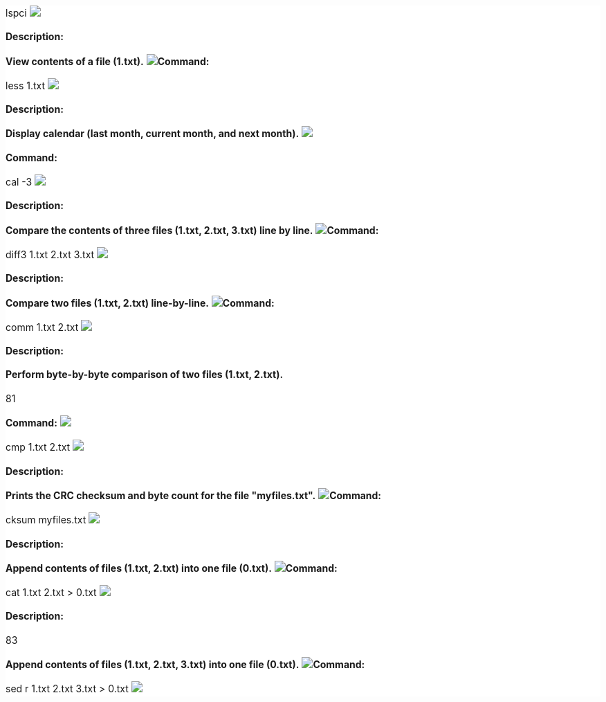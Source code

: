 lspci ![](Aspose.Words.daf6bc44-28ad-4f04-9882-6218c69992a8.013.png)

**Description:** 

**View contents of a file (1.txt).** ![](Aspose.Words.daf6bc44-28ad-4f04-9882-6218c69992a8.007.png)**Command:** 

less 1.txt ![](Aspose.Words.daf6bc44-28ad-4f04-9882-6218c69992a8.014.png)

**Description:** 

**Display calendar (last month, current month, and next month).** ![](Aspose.Words.daf6bc44-28ad-4f04-9882-6218c69992a8.001.png)

**Command:** 

cal -3 ![](Aspose.Words.daf6bc44-28ad-4f04-9882-6218c69992a8.012.png)

**Description:** 

**Compare the contents of three files (1.txt, 2.txt, 3.txt) line by line.** ![](Aspose.Words.daf6bc44-28ad-4f04-9882-6218c69992a8.005.png)**Command:** 

diff3 1.txt 2.txt 3.txt ![](Aspose.Words.daf6bc44-28ad-4f04-9882-6218c69992a8.013.png)

**Description:** 

**Compare two files (1.txt, 2.txt) line-by-line.** ![](Aspose.Words.daf6bc44-28ad-4f04-9882-6218c69992a8.007.png)**Command:** 

comm 1.txt 2.txt ![](Aspose.Words.daf6bc44-28ad-4f04-9882-6218c69992a8.014.png)

**Description:** 

**Perform byte-by-byte comparison of two files (1.txt, 2.txt).** 

81

**Command:** ![](Aspose.Words.daf6bc44-28ad-4f04-9882-6218c69992a8.004.png)

cmp 1.txt 2.txt ![](Aspose.Words.daf6bc44-28ad-4f04-9882-6218c69992a8.005.png)

**Description:** 

**Prints the CRC checksum and byte count for the file "myfiles.txt".** ![](Aspose.Words.daf6bc44-28ad-4f04-9882-6218c69992a8.006.png)**Command:** 

cksum myfiles.txt ![](Aspose.Words.daf6bc44-28ad-4f04-9882-6218c69992a8.007.png)

**Description:** 

**Append contents of files (1.txt, 2.txt) into one file (0.txt).** ![](Aspose.Words.daf6bc44-28ad-4f04-9882-6218c69992a8.008.png)**Command:** 

cat 1.txt 2.txt > 0.txt ![](Aspose.Words.daf6bc44-28ad-4f04-9882-6218c69992a8.001.png)

**Description:** 

83

**Append contents of files (1.txt, 2.txt, 3.txt) into one file (0.txt).** ![](Aspose.Words.daf6bc44-28ad-4f04-9882-6218c69992a8.004.png)**Command:** 

sed  r 1.txt 2.txt 3.txt > 0.txt ![](Aspose.Words.daf6bc44-28ad-4f04-9882-6218c69992a8.005.png)
